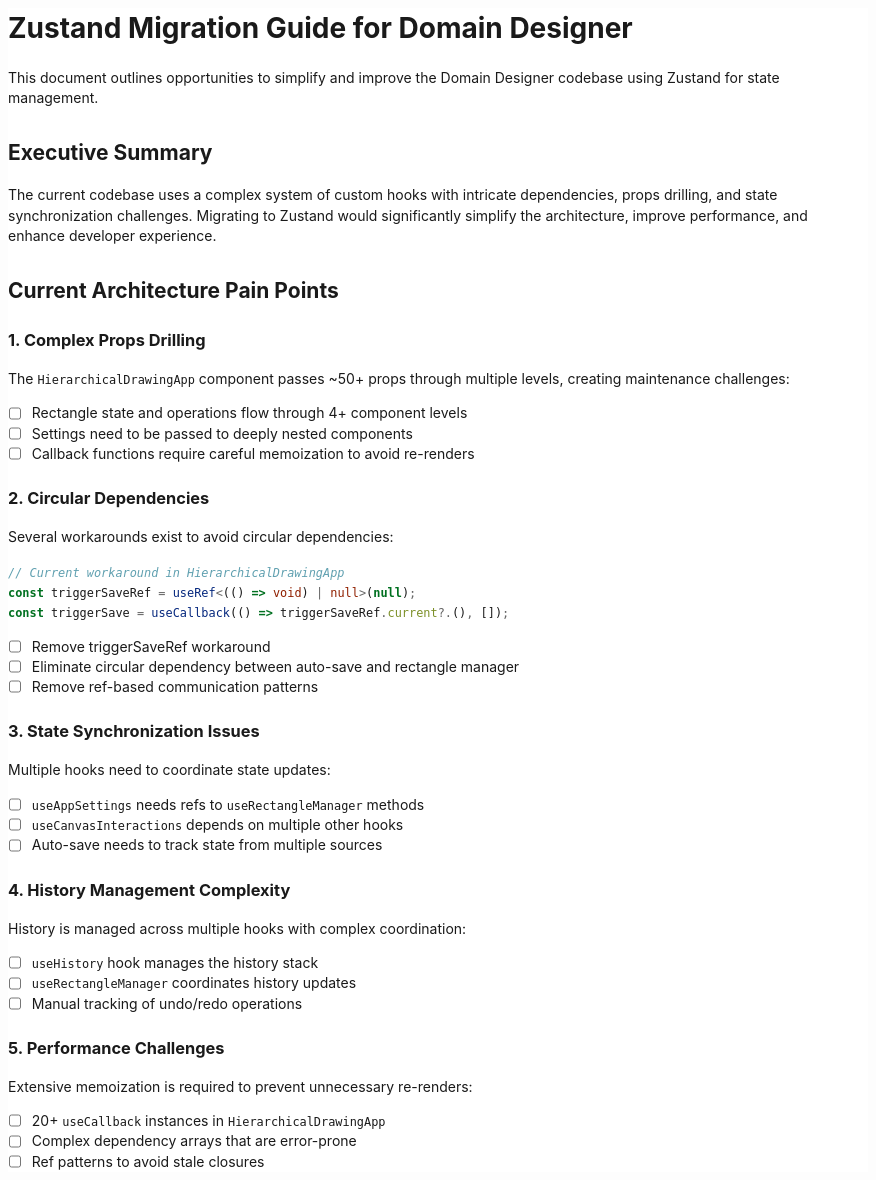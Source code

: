 # Zustand Migration Guide for Domain Designer

This document outlines opportunities to simplify and improve the Domain Designer codebase using Zustand for state management.

## Executive Summary

The current codebase uses a complex system of custom hooks with intricate dependencies, props drilling, and state synchronization challenges. Migrating to Zustand would significantly simplify the architecture, improve performance, and enhance developer experience.

## Current Architecture Pain Points

### 1. Complex Props Drilling
The `HierarchicalDrawingApp` component passes ~50+ props through multiple levels, creating maintenance challenges:
- [ ] Rectangle state and operations flow through 4+ component levels
- [ ] Settings need to be passed to deeply nested components
- [ ] Callback functions require careful memoization to avoid re-renders

### 2. Circular Dependencies
Several workarounds exist to avoid circular dependencies:
```typescript
// Current workaround in HierarchicalDrawingApp
const triggerSaveRef = useRef<(() => void) | null>(null);
const triggerSave = useCallback(() => triggerSaveRef.current?.(), []);
```
- [ ] Remove triggerSaveRef workaround
- [ ] Eliminate circular dependency between auto-save and rectangle manager
- [ ] Remove ref-based communication patterns

### 3. State Synchronization Issues
Multiple hooks need to coordinate state updates:
- [ ] `useAppSettings` needs refs to `useRectangleManager` methods
- [ ] `useCanvasInteractions` depends on multiple other hooks
- [ ] Auto-save needs to track state from multiple sources

### 4. History Management Complexity
History is managed across multiple hooks with complex coordination:
- [ ] `useHistory` hook manages the history stack
- [ ] `useRectangleManager` coordinates history updates
- [ ] Manual tracking of undo/redo operations

### 5. Performance Challenges
Extensive memoization is required to prevent unnecessary re-renders:
- [ ] 20+ `useCallback` instances in `HierarchicalDrawingApp`
- [ ] Complex dependency arrays that are error-prone
- [ ] Ref patterns to avoid stale closures
